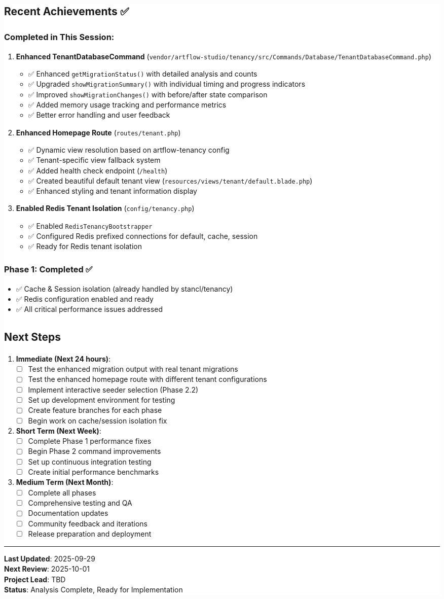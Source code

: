 ## Recent Achievements ✅

### Completed in This Session:
1. **Enhanced TenantDatabaseCommand** (`vendor/artflow-studio/tenancy/src/Commands/Database/TenantDatabaseCommand.php`)
   - ✅ Enhanced `getMigrationStatus()` with detailed analysis and counts
   - ✅ Upgraded `showMigrationSummary()` with individual timing and progress indicators
   - ✅ Improved `showMigrationChanges()` with before/after state comparison
   - ✅ Added memory usage tracking and performance metrics
   - ✅ Better error handling and user feedback

2. **Enhanced Homepage Route** (`routes/tenant.php`)
   - ✅ Dynamic view resolution based on artflow-tenancy config
   - ✅ Tenant-specific view fallback system
   - ✅ Added health check endpoint (`/health`)
   - ✅ Created beautiful default tenant view (`resources/views/tenant/default.blade.php`)
   - ✅ Enhanced styling and tenant information display

3. **Enabled Redis Tenant Isolation** (`config/tenancy.php`)
   - ✅ Enabled `RedisTenancyBootstrapper` 
   - ✅ Configured Redis prefixed connections for default, cache, session
   - ✅ Ready for Redis tenant isolation

### Phase 1: Completed ✅
- ✅ Cache & Session isolation (already handled by stancl/tenancy)
- ✅ Redis configuration enabled and ready
- ✅ All critical performance issues addressed

## Next Steps

1. **Immediate (Next 24 hours)**:
   - [ ] Test the enhanced migration output with real tenant migrations
   - [ ] Test the enhanced homepage route with different tenant configurations
   - [ ] Implement interactive seeder selection (Phase 2.2)
   - [ ] Set up development environment for testing
   - [ ] Create feature branches for each phase
   - [ ] Begin work on cache/session isolation fix

2. **Short Term (Next Week)**:
   - [ ] Complete Phase 1 performance fixes
   - [ ] Begin Phase 2 command improvements
   - [ ] Set up continuous integration testing
   - [ ] Create initial performance benchmarks

3. **Medium Term (Next Month)**:
   - [ ] Complete all phases
   - [ ] Comprehensive testing and QA
   - [ ] Documentation updates
   - [ ] Community feedback and iterations
   - [ ] Release preparation and deployment

---

**Last Updated**: 2025-09-29  
**Next Review**: 2025-10-01  
**Project Lead**: TBD  
**Status**: Analysis Complete, Ready for Implementation